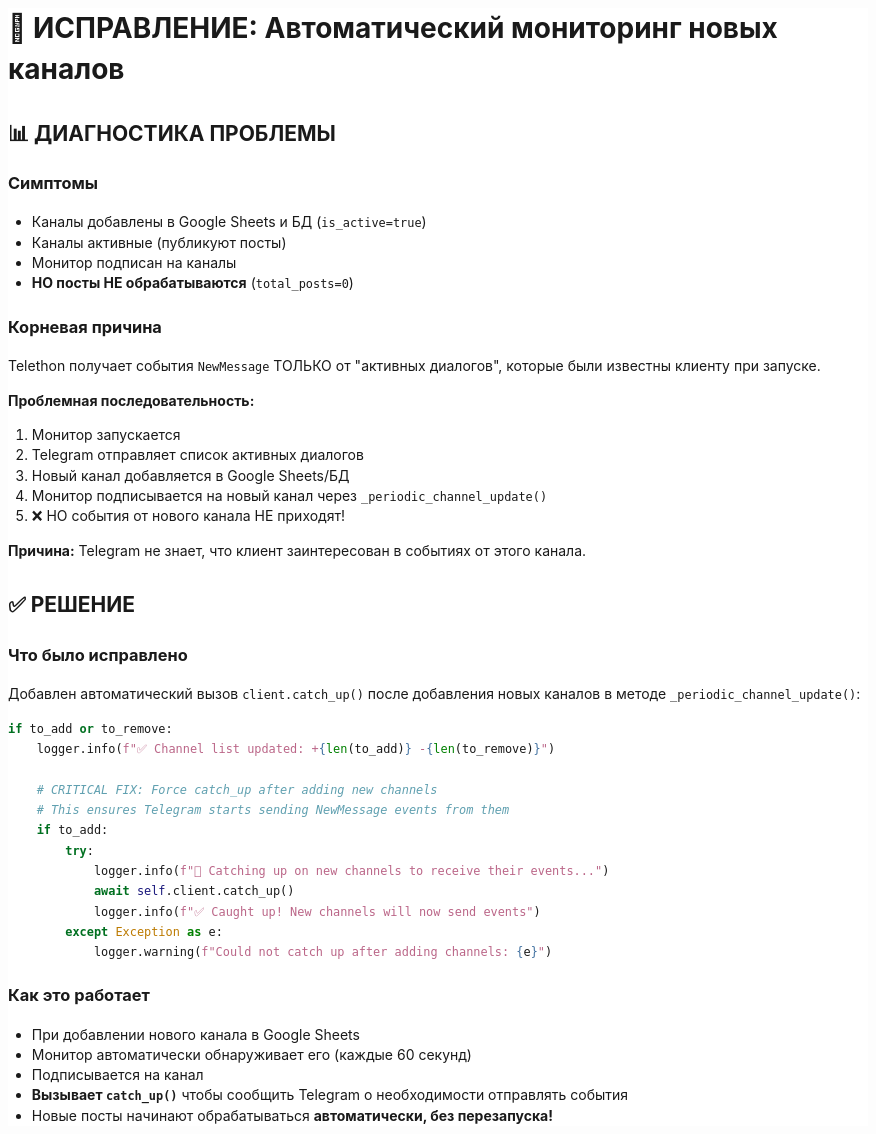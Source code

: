 # 🔧 ИСПРАВЛЕНИЕ: Автоматический мониторинг новых каналов

## 📊 ДИАГНОСТИКА ПРОБЛЕМЫ

### Симптомы
- Каналы добавлены в Google Sheets и БД (`is_active=true`)
- Каналы активные (публикуют посты)
- Монитор подписан на каналы
- **НО посты НЕ обрабатываются** (`total_posts=0`)

### Корневая причина
Telethon получает события `NewMessage` ТОЛЬКО от "активных диалогов", которые были известны клиенту при запуске. 

**Проблемная последовательность:**
1. Монитор запускается
2. Telegram отправляет список активных диалогов
3. Новый канал добавляется в Google Sheets/БД
4. Монитор подписывается на новый канал через `_periodic_channel_update()`
5. ❌ НО события от нового канала НЕ приходят!

**Причина:** Telegram не знает, что клиент заинтересован в событиях от этого канала.

## ✅ РЕШЕНИЕ

### Что было исправлено
Добавлен автоматический вызов `client.catch_up()` после добавления новых каналов в методе `_periodic_channel_update()`:

```python
if to_add or to_remove:
    logger.info(f"✅ Channel list updated: +{len(to_add)} -{len(to_remove)}")
    
    # CRITICAL FIX: Force catch_up after adding new channels
    # This ensures Telegram starts sending NewMessage events from them
    if to_add:
        try:
            logger.info(f"🔄 Catching up on new channels to receive their events...")
            await self.client.catch_up()
            logger.info(f"✅ Caught up! New channels will now send events")
        except Exception as e:
            logger.warning(f"Could not catch up after adding channels: {e}")
```

### Как это работает
- При добавлении нового канала в Google Sheets
- Монитор автоматически обнаруживает его (каждые 60 секунд)
- Подписывается на канал
- **Вызывает `catch_up()`** чтобы сообщить Telegram о необходимости отправлять события
- Новые посты начинают обрабатываться **автоматически, без перезапуска!**
